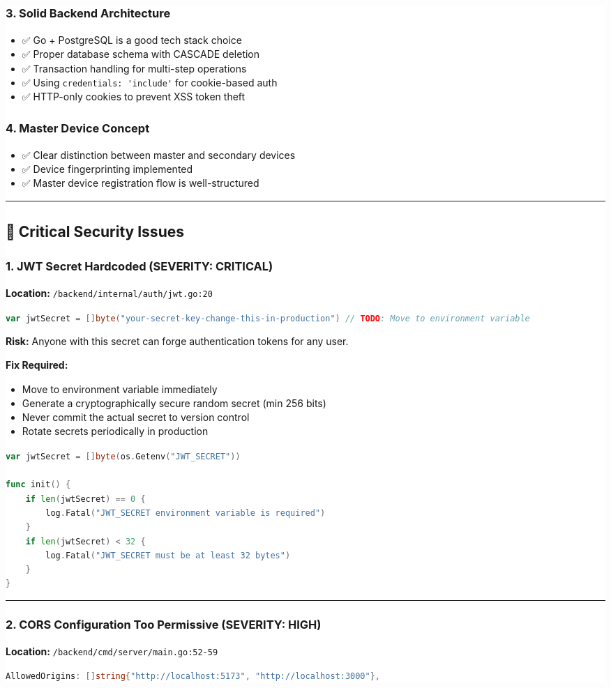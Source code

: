 ### 3. **Solid Backend Architecture**
- ✅ Go + PostgreSQL is a good tech stack choice
- ✅ Proper database schema with CASCADE deletion
- ✅ Transaction handling for multi-step operations
- ✅ Using `credentials: 'include'` for cookie-based auth
- ✅ HTTP-only cookies to prevent XSS token theft

### 4. **Master Device Concept**
- ✅ Clear distinction between master and secondary devices
- ✅ Device fingerprinting implemented
- ✅ Master device registration flow is well-structured

---

## 🚨 Critical Security Issues

### 1. **JWT Secret Hardcoded (SEVERITY: CRITICAL)**
**Location:** `/backend/internal/auth/jwt.go:20`
```go
var jwtSecret = []byte("your-secret-key-change-this-in-production") // TODO: Move to environment variable
```

**Risk:** Anyone with this secret can forge authentication tokens for any user.

**Fix Required:**
- Move to environment variable immediately
- Generate a cryptographically secure random secret (min 256 bits)
- Never commit the actual secret to version control
- Rotate secrets periodically in production

```go
var jwtSecret = []byte(os.Getenv("JWT_SECRET"))

func init() {
    if len(jwtSecret) == 0 {
        log.Fatal("JWT_SECRET environment variable is required")
    }
    if len(jwtSecret) < 32 {
        log.Fatal("JWT_SECRET must be at least 32 bytes")
    }
}
```

---

### 2. **CORS Configuration Too Permissive (SEVERITY: HIGH)**
**Location:** `/backend/cmd/server/main.go:52-59`
```go
AllowedOrigins: []string{"http://localhost:5173", "http://localhost:3000"},
```
